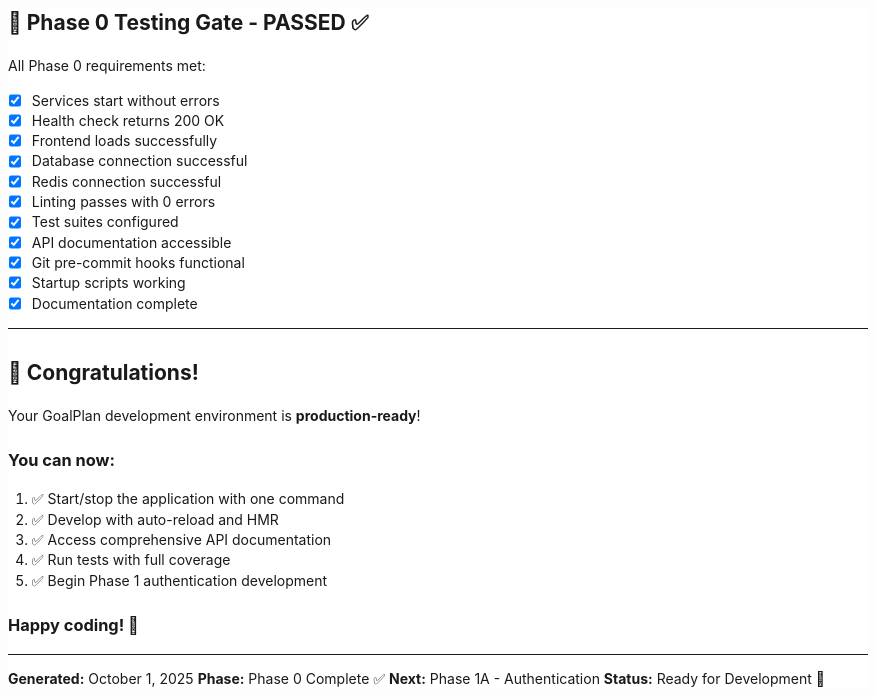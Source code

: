 ## 🚦 Phase 0 Testing Gate - PASSED ✅

All Phase 0 requirements met:

- [x] Services start without errors
- [x] Health check returns 200 OK
- [x] Frontend loads successfully
- [x] Database connection successful
- [x] Redis connection successful
- [x] Linting passes with 0 errors
- [x] Test suites configured
- [x] API documentation accessible
- [x] Git pre-commit hooks functional
- [x] Startup scripts working
- [x] Documentation complete

---

## 🎉 Congratulations!

Your GoalPlan development environment is **production-ready**!

### You can now:
1. ✅ Start/stop the application with one command
2. ✅ Develop with auto-reload and HMR
3. ✅ Access comprehensive API documentation
4. ✅ Run tests with full coverage
5. ✅ Begin Phase 1 authentication development

### Happy coding! 🚀

---

**Generated:** October 1, 2025
**Phase:** Phase 0 Complete ✅
**Next:** Phase 1A - Authentication
**Status:** Ready for Development 🎯
